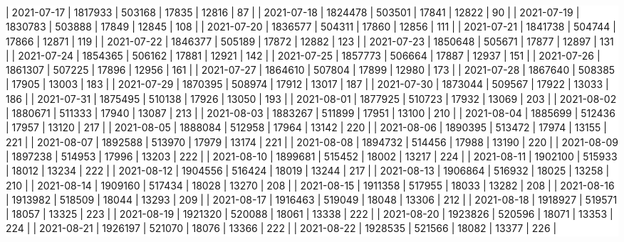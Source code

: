 | 2021-07-17 | 1817933 | 503168 | 17835 | 12816 | 87 |
| 2021-07-18 | 1824478 | 503501 | 17841 | 12822 | 90 |
| 2021-07-19 | 1830783 | 503888 | 17849 | 12845 | 108 |
| 2021-07-20 | 1836577 | 504311 | 17860 | 12856 | 111 |
| 2021-07-21 | 1841738 | 504744 | 17866 | 12871 | 119 |
| 2021-07-22 | 1846377 | 505189 | 17872 | 12882 | 123 |
| 2021-07-23 | 1850648 | 505671 | 17877 | 12897 | 131 |
| 2021-07-24 | 1854365 | 506162 | 17881 | 12921 | 142 |
| 2021-07-25 | 1857773 | 506664 | 17887 | 12937 | 151 |
| 2021-07-26 | 1861307 | 507225 | 17896 | 12956 | 161 |
| 2021-07-27 | 1864610 | 507804 | 17899 | 12980 | 173 |
| 2021-07-28 | 1867640 | 508385 | 17905 | 13003 | 183 |
| 2021-07-29 | 1870395 | 508974 | 17912 | 13017 | 187 |
| 2021-07-30 | 1873044 | 509567 | 17922 | 13033 | 186 |
| 2021-07-31 | 1875495 | 510138 | 17926 | 13050 | 193 |
| 2021-08-01 | 1877925 | 510723 | 17932 | 13069 | 203 |
| 2021-08-02 | 1880671 | 511333 | 17940 | 13087 | 213 |
| 2021-08-03 | 1883267 | 511899 | 17951 | 13100 | 210 |
| 2021-08-04 | 1885699 | 512436 | 17957 | 13120 | 217 |
| 2021-08-05 | 1888084 | 512958 | 17964 | 13142 | 220 |
| 2021-08-06 | 1890395 | 513472 | 17974 | 13155 | 221 |
| 2021-08-07 | 1892588 | 513970 | 17979 | 13174 | 221 |
| 2021-08-08 | 1894732 | 514456 | 17988 | 13190 | 220 |
| 2021-08-09 | 1897238 | 514953 | 17996 | 13203 | 222 |
| 2021-08-10 | 1899681 | 515452 | 18002 | 13217 | 224 |
| 2021-08-11 | 1902100 | 515933 | 18012 | 13234 | 222 |
| 2021-08-12 | 1904556 | 516424 | 18019 | 13244 | 217 |
| 2021-08-13 | 1906864 | 516932 | 18025 | 13258 | 210 |
| 2021-08-14 | 1909160 | 517434 | 18028 | 13270 | 208 |
| 2021-08-15 | 1911358 | 517955 | 18033 | 13282 | 208 |
| 2021-08-16 | 1913982 | 518509 | 18044 | 13293 | 209 |
| 2021-08-17 | 1916463 | 519049 | 18048 | 13306 | 212 |
| 2021-08-18 | 1918927 | 519571 | 18057 | 13325 | 223 |
| 2021-08-19 | 1921320 | 520088 | 18061 | 13338 | 222 |
| 2021-08-20 | 1923826 | 520596 | 18071 | 13353 | 224 |
| 2021-08-21 | 1926197 | 521070 | 18076 | 13366 | 222 |
| 2021-08-22 | 1928535 | 521566 | 18082 | 13377 | 226 |